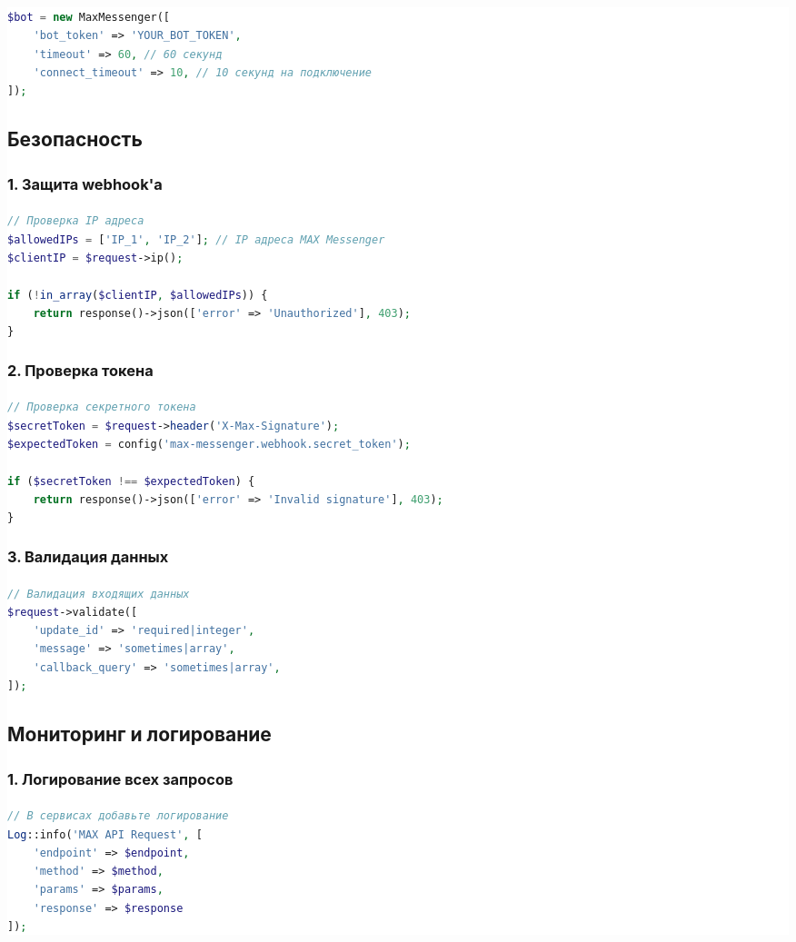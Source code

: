 ```php
$bot = new MaxMessenger([
    'bot_token' => 'YOUR_BOT_TOKEN',
    'timeout' => 60, // 60 секунд
    'connect_timeout' => 10, // 10 секунд на подключение
]);
```

## Безопасность

### 1. Защита webhook'а

```php
// Проверка IP адреса
$allowedIPs = ['IP_1', 'IP_2']; // IP адреса MAX Messenger
$clientIP = $request->ip();

if (!in_array($clientIP, $allowedIPs)) {
    return response()->json(['error' => 'Unauthorized'], 403);
}
```

### 2. Проверка токена

```php
// Проверка секретного токена
$secretToken = $request->header('X-Max-Signature');
$expectedToken = config('max-messenger.webhook.secret_token');

if ($secretToken !== $expectedToken) {
    return response()->json(['error' => 'Invalid signature'], 403);
}
```

### 3. Валидация данных

```php
// Валидация входящих данных
$request->validate([
    'update_id' => 'required|integer',
    'message' => 'sometimes|array',
    'callback_query' => 'sometimes|array',
]);
```

## Мониторинг и логирование

### 1. Логирование всех запросов

```php
// В сервисах добавьте логирование
Log::info('MAX API Request', [
    'endpoint' => $endpoint,
    'method' => $method,
    'params' => $params,
    'response' => $response
]);
```
